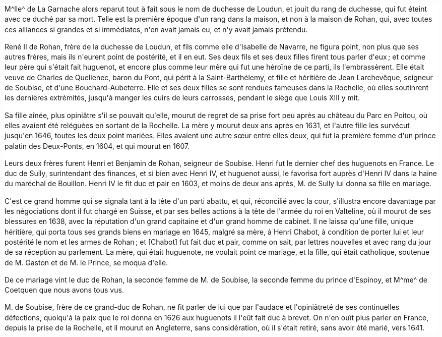 M^lle^ de La Garnache alors reparut tout à fait sous le nom de duchesse de
Loudun, et jouit du rang de duchesse, qui fut éteint avec ce duché par sa
mort. Telle est la première époque d'un rang dans la maison, et non à la
maison de Rohan, qui, avec toutes ces alliances si grandes et si immédiates,
n'en avait jamais eu, et n'y avait jamais prétendu.

René II de Rohan, frère de la duchesse de Loudun, et fils comme elle
d'Isabelle de Navarre, ne figura point, non plus que ses autres frères, mais
ils n'eurent point de postérité, et il en eut. Ses deux fils et ses deux
filles firent tous parler d'eux ; et comme leur père qui s'était fait huguenot,
et encore plus comme leur mère qui fut une héroïne de ce parti, ils
l'embrassèrent. Elle était veuve de Charles de Quellenec, baron du Pont, qui
périt à la Saint-Barthélemy, et fille et héritière de Jean Larchevêque,
seigneur de Soubise, et d'une Bouchard-Aubeterre. Elle et ses deux filles se
sont rendues fameuses dans la Rochelle, où elles soutinrent les dernières
extrémités, jusqu'à manger les cuirs de leurs carrosses, pendant le siège que
Louis XIII y mit.

Sa fille aînée, plus opiniâtre s'il se pouvait qu'elle, mourut de regret de sa
prise fort peu après au château du Parc en Poitou, où elles avaient été
reléguées en sortant de la Rochelle. La mère y mourut deux ans après en 1631,
et l'autre fille les survécut jusqu'en 1646, toutes les deux point mariées.
Elles avaient une autre sœur entre elles deux, qui fut la première femme d'un
prince palatin des Deux-Ponts, en 1604, et qui mourut en 1607.

Leurs deux frères furent Henri et Benjamin de Rohan, seigneur de Soubise.
Henri fut le dernier chef des huguenots en France. Le duc de Sully,
surintendant des finances, et si bien avec Henri IV, et huguenot aussi, le
favorisa fort auprès d'Henri IV dans la haine du maréchal de Bouillon. Henri
IV le fit duc et pair en 1603, et moins de deux ans après, M. de Sully lui
donna sa fille en mariage.

C'est ce grand homme qui se signala tant à la tête d'un parti abattu, et qui,
réconcilié avec la cour, s'illustra encore davantage par les négociations dont
il fut chargé en Suisse, et par ses belles actions à la tête de l'armée du roi
en Valteline, où il mourut de ses blessures en 1638, avec la réputation d'un
grand capitaine et d'un grand homme de cabinet. Il ne laissa qu'une fille,
unique héritière, qui porta tous ses grands biens en mariage en 1645, malgré
sa mère, à Henri Chabot, à condition de porter lui et leur postérité le nom et
les armes de Rohan ; et [Chabot] fut fait duc et pair, comme on sait, par
lettres nouvelles et avec rang du jour de sa réception au parlement. La mère,
qui était huguenote, ne voulait point ce mariage, et la fille, qui était
catholique, soutenue de M. Gaston et de M. le Prince, se moqua d'elle.

De ce mariage vint le duc de Rohan, la seconde femme de M. de Soubise, la
seconde femme du prince d'Espinoy, et M^me^ de Coetquen que nous avons tous vus.

M. de Soubise, frère de ce grand-duc de Rohan, ne fit parler de lui que par
l'audace et l'opiniâtreté de ses continuelles défections, quoiqu'à la paix
que le roi donna en 1626 aux huguenots il l'eût fait duc à brevet. On n'en
ouït plus parler en France, depuis la prise de la Rochelle, et il mourut en
Angleterre, sans considération, où il s'était retiré, sans avoir été marié,
vers 1641.
